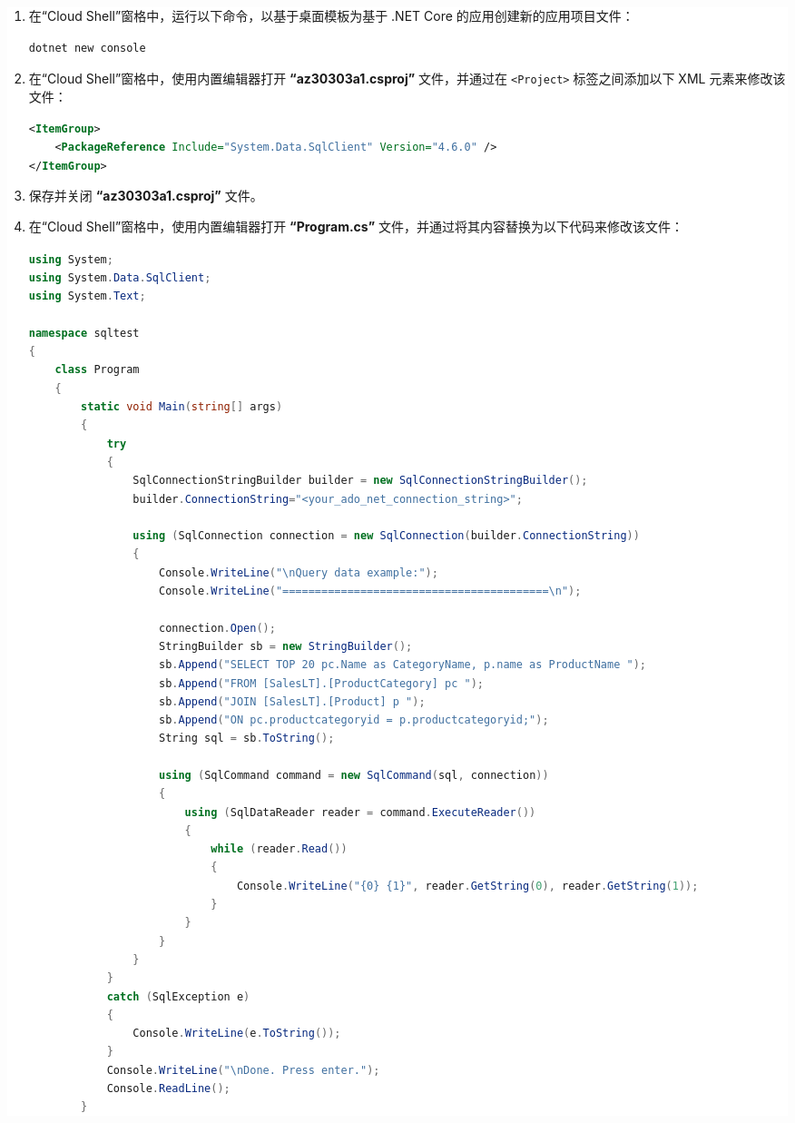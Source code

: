 1. 在“Cloud Shell”窗格中，运行以下命令，以基于桌面模板为基于 .NET Core 的应用创建新的应用项目文件：

   ```sh
   dotnet new console
   ```

1. 在“Cloud Shell”窗格中，使用内置编辑器打开 **“az30303a1.csproj”** 文件，并通过在 `<Project>` 标签之间添加以下 XML 元素来修改该文件： 

   ```xml
   <ItemGroup>
       <PackageReference Include="System.Data.SqlClient" Version="4.6.0" />
   </ItemGroup>
   ```

1. 保存并关闭 **“az30303a1.csproj”** 文件。

1. 在“Cloud Shell”窗格中，使用内置编辑器打开 **“Program.cs”** 文件，并通过将其内容替换为以下代码来修改该文件： 

   ```cs
   using System;
   using System.Data.SqlClient;
   using System.Text;

   namespace sqltest
   {
       class Program
       {
           static void Main(string[] args)
           {
               try 
               { 
                   SqlConnectionStringBuilder builder = new SqlConnectionStringBuilder();
                   builder.ConnectionString="<your_ado_net_connection_string>";

                   using (SqlConnection connection = new SqlConnection(builder.ConnectionString))
                   {
                       Console.WriteLine("\nQuery data example:");
                       Console.WriteLine("=========================================\n");
        
                       connection.Open();       
                       StringBuilder sb = new StringBuilder();
                       sb.Append("SELECT TOP 20 pc.Name as CategoryName, p.name as ProductName ");
                       sb.Append("FROM [SalesLT].[ProductCategory] pc ");
                       sb.Append("JOIN [SalesLT].[Product] p ");
                       sb.Append("ON pc.productcategoryid = p.productcategoryid;");
                       String sql = sb.ToString();

                       using (SqlCommand command = new SqlCommand(sql, connection))
                       {
                           using (SqlDataReader reader = command.ExecuteReader())
                           {
                               while (reader.Read())
                               {
                                   Console.WriteLine("{0} {1}", reader.GetString(0), reader.GetString(1));
                               }
                           }
                       }                    
                   }
               }
               catch (SqlException e)
               {
                   Console.WriteLine(e.ToString());
               }
               Console.WriteLine("\nDone. Press enter.");
               Console.ReadLine(); 
           }
   ```
